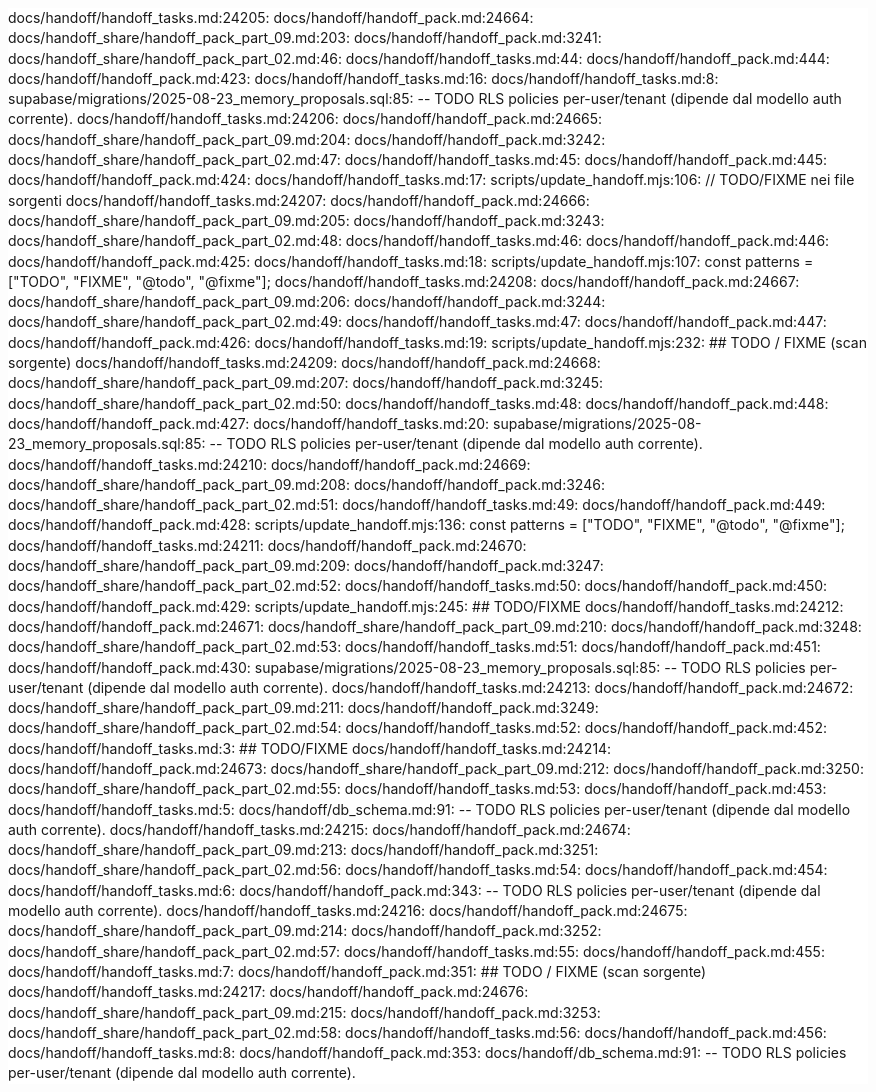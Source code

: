docs/handoff/handoff_tasks.md:24205: docs/handoff/handoff_pack.md:24664: docs/handoff_share/handoff_pack_part_09.md:203: docs/handoff/handoff_pack.md:3241: docs/handoff_share/handoff_pack_part_02.md:46: docs/handoff/handoff_tasks.md:44: docs/handoff/handoff_pack.md:444: docs/handoff/handoff_pack.md:423: docs/handoff/handoff_tasks.md:16: docs/handoff/handoff_tasks.md:8: supabase/migrations/2025-08-23_memory_proposals.sql:85: -- TODO RLS policies per-user/tenant (dipende dal modello auth corrente).
docs/handoff/handoff_tasks.md:24206: docs/handoff/handoff_pack.md:24665: docs/handoff_share/handoff_pack_part_09.md:204: docs/handoff/handoff_pack.md:3242: docs/handoff_share/handoff_pack_part_02.md:47: docs/handoff/handoff_tasks.md:45: docs/handoff/handoff_pack.md:445: docs/handoff/handoff_pack.md:424: docs/handoff/handoff_tasks.md:17: scripts/update_handoff.mjs:106: // TODO/FIXME nei file sorgenti
docs/handoff/handoff_tasks.md:24207: docs/handoff/handoff_pack.md:24666: docs/handoff_share/handoff_pack_part_09.md:205: docs/handoff/handoff_pack.md:3243: docs/handoff_share/handoff_pack_part_02.md:48: docs/handoff/handoff_tasks.md:46: docs/handoff/handoff_pack.md:446: docs/handoff/handoff_pack.md:425: docs/handoff/handoff_tasks.md:18: scripts/update_handoff.mjs:107: const patterns = ["TODO", "FIXME", "@todo", "@fixme"];
docs/handoff/handoff_tasks.md:24208: docs/handoff/handoff_pack.md:24667: docs/handoff_share/handoff_pack_part_09.md:206: docs/handoff/handoff_pack.md:3244: docs/handoff_share/handoff_pack_part_02.md:49: docs/handoff/handoff_tasks.md:47: docs/handoff/handoff_pack.md:447: docs/handoff/handoff_pack.md:426: docs/handoff/handoff_tasks.md:19: scripts/update_handoff.mjs:232: ## TODO / FIXME (scan sorgente)
docs/handoff/handoff_tasks.md:24209: docs/handoff/handoff_pack.md:24668: docs/handoff_share/handoff_pack_part_09.md:207: docs/handoff/handoff_pack.md:3245: docs/handoff_share/handoff_pack_part_02.md:50: docs/handoff/handoff_tasks.md:48: docs/handoff/handoff_pack.md:448: docs/handoff/handoff_pack.md:427: docs/handoff/handoff_tasks.md:20: supabase/migrations/2025-08-23_memory_proposals.sql:85: -- TODO RLS policies per-user/tenant (dipende dal modello auth corrente).
docs/handoff/handoff_tasks.md:24210: docs/handoff/handoff_pack.md:24669: docs/handoff_share/handoff_pack_part_09.md:208: docs/handoff/handoff_pack.md:3246: docs/handoff_share/handoff_pack_part_02.md:51: docs/handoff/handoff_tasks.md:49: docs/handoff/handoff_pack.md:449: docs/handoff/handoff_pack.md:428: scripts/update_handoff.mjs:136: const patterns = ["TODO", "FIXME", "@todo", "@fixme"];
docs/handoff/handoff_tasks.md:24211: docs/handoff/handoff_pack.md:24670: docs/handoff_share/handoff_pack_part_09.md:209: docs/handoff/handoff_pack.md:3247: docs/handoff_share/handoff_pack_part_02.md:52: docs/handoff/handoff_tasks.md:50: docs/handoff/handoff_pack.md:450: docs/handoff/handoff_pack.md:429: scripts/update_handoff.mjs:245: ## TODO/FIXME
docs/handoff/handoff_tasks.md:24212: docs/handoff/handoff_pack.md:24671: docs/handoff_share/handoff_pack_part_09.md:210: docs/handoff/handoff_pack.md:3248: docs/handoff_share/handoff_pack_part_02.md:53: docs/handoff/handoff_tasks.md:51: docs/handoff/handoff_pack.md:451: docs/handoff/handoff_pack.md:430: supabase/migrations/2025-08-23_memory_proposals.sql:85: -- TODO RLS policies per-user/tenant (dipende dal modello auth corrente).
docs/handoff/handoff_tasks.md:24213: docs/handoff/handoff_pack.md:24672: docs/handoff_share/handoff_pack_part_09.md:211: docs/handoff/handoff_pack.md:3249: docs/handoff_share/handoff_pack_part_02.md:54: docs/handoff/handoff_tasks.md:52: docs/handoff/handoff_pack.md:452: docs/handoff/handoff_tasks.md:3: ## TODO/FIXME
docs/handoff/handoff_tasks.md:24214: docs/handoff/handoff_pack.md:24673: docs/handoff_share/handoff_pack_part_09.md:212: docs/handoff/handoff_pack.md:3250: docs/handoff_share/handoff_pack_part_02.md:55: docs/handoff/handoff_tasks.md:53: docs/handoff/handoff_pack.md:453: docs/handoff/handoff_tasks.md:5: docs/handoff/db_schema.md:91: -- TODO RLS policies per-user/tenant (dipende dal modello auth corrente).
docs/handoff/handoff_tasks.md:24215: docs/handoff/handoff_pack.md:24674: docs/handoff_share/handoff_pack_part_09.md:213: docs/handoff/handoff_pack.md:3251: docs/handoff_share/handoff_pack_part_02.md:56: docs/handoff/handoff_tasks.md:54: docs/handoff/handoff_pack.md:454: docs/handoff/handoff_tasks.md:6: docs/handoff/handoff_pack.md:343: -- TODO RLS policies per-user/tenant (dipende dal modello auth corrente).
docs/handoff/handoff_tasks.md:24216: docs/handoff/handoff_pack.md:24675: docs/handoff_share/handoff_pack_part_09.md:214: docs/handoff/handoff_pack.md:3252: docs/handoff_share/handoff_pack_part_02.md:57: docs/handoff/handoff_tasks.md:55: docs/handoff/handoff_pack.md:455: docs/handoff/handoff_tasks.md:7: docs/handoff/handoff_pack.md:351: ## TODO / FIXME (scan sorgente)
docs/handoff/handoff_tasks.md:24217: docs/handoff/handoff_pack.md:24676: docs/handoff_share/handoff_pack_part_09.md:215: docs/handoff/handoff_pack.md:3253: docs/handoff_share/handoff_pack_part_02.md:58: docs/handoff/handoff_tasks.md:56: docs/handoff/handoff_pack.md:456: docs/handoff/handoff_tasks.md:8: docs/handoff/handoff_pack.md:353: docs/handoff/db_schema.md:91: -- TODO RLS policies per-user/tenant (dipende dal modello auth corrente).